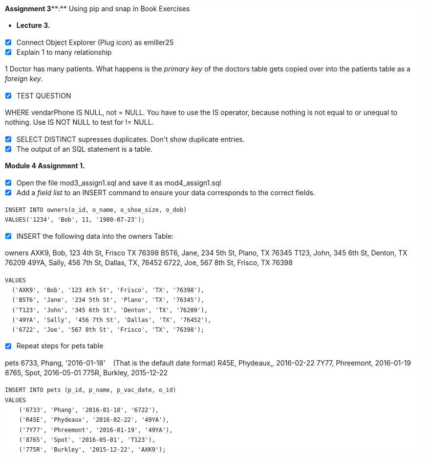 **Assignment 3****:**  Using pip and snap in Book Exercises

- **Lecture 3.**
- [X] Connect Object Explorer (Plug icon) as emiller25
- [X] Explain 1 to many relationship

1 Doctor has many patients. What happens is the *primary key* of the doctors table gets copied over into the patients table as a *foreign key*.

- [X] TEST QUESTION

WHERE vendarPhone IS NULL, not = NULL. You have to use the IS operator, because nothing is not equal to or unequal to nothing. Use IS NOT NULL to test for != NULL.

- [X] SELECT DISTINCT supresses duplicates. Don't show duplicate entries.
- [X] The output of an SQL statement is a table.

**Module 4 Assignment 1.**

- [X] Open the file mod3_assign1.sql and save it as mod4_assign1.sql
- [X] Add a  *field list*  to an INSERT command to ensure your data corresponds to the correct fields.

```
INSERT INTO owners(o_id, o_name, o_shoe_size, o_dob)
VALUES('1234', 'Bob', 11, '1980-07-23');
```

- [X] INSERT the following data into the owners Table:

owners
AXK9, Bob, 123 4th St, Frisco TX 76398
B5T6, Jane, 234 5th St, Plano, TX 76345
T123, John, 345 6th St, Denton, TX 76209
49YA, Sally, 456 7th St, Dallas, TX, 76452
6722, Joe, 567 8th St, Frisco, TX 76398

```
VALUES
  ('AXK9', 'Bob', '123 4th St', 'Frisco', 'TX', '76398'),
  ('B5T6', 'Jane', '234 5th St', 'Plano', 'TX', '76345'),
  ('T123', 'John', '345 6th St', 'Denton', 'TX', '76209'),
  ('49YA', 'Sally', '456 7th St', 'Dallas', 'TX', '76452'),
  ('6722', 'Joe', '567 8th St', 'Frisco', 'TX', '76398');
```

- [X] Repeat steps for pets table

pets
6733, Phang, '2016-01-18'    (That is the default date format)
R45E, Phydeaux,, 2016-02-22
7Y77, Phreemont, 2016-01-19
8765, Spot, 2016-05-01
775R, Burkley, 2015-12-22

```
INSERT INTO pets (p_id, p_name, p_vac_date, o_id)
VALUES
    ('6733', 'Phang', '2016-01-18', '6722'),
    ('R45E', 'Phydeaux', '2016-02-22', '49YA'),
    ('7Y77', 'Phreemont', '2016-01-19', '49YA'),
    ('8765', 'Spot', '2016-05-01', 'T123'),
    ('775R', 'Burkley', '2015-12-22', 'AXK9');
```
